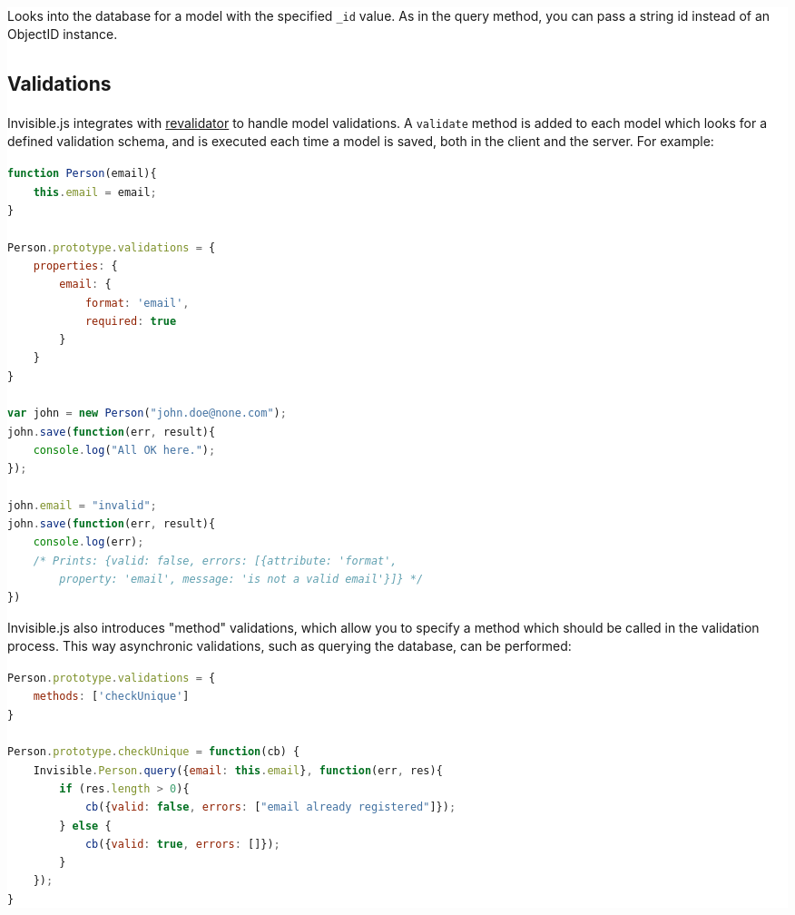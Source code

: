 Looks into the database for a model with the specified `_id` value. As in the query method, you can pass
a string id instead of an ObjectID instance.

## Validations

Invisible.js integrates with [revalidator](https://github.com/flatiron/revalidator) to handle model validations.
A `validate` method is added to each model which looks for a defined validation schema, and is executed each time
a model is saved, both in the client and the server. For example:

```javascript
function Person(email){
    this.email = email;
}

Person.prototype.validations = {
    properties: {
        email: {
            format: 'email',
            required: true
        }
    }
}

var john = new Person("john.doe@none.com");
john.save(function(err, result){
    console.log("All OK here.");
});

john.email = "invalid";
john.save(function(err, result){
    console.log(err);
    /* Prints: {valid: false, errors: [{attribute: 'format',
        property: 'email', message: 'is not a valid email'}]} */
})
```

Invisible.js also introduces "method" validations, which allow you to specify a method which should be called
in the validation process. This way asynchronic validations, such as querying the database, can be performed:

```javascript
Person.prototype.validations = {
    methods: ['checkUnique']
}

Person.prototype.checkUnique = function(cb) {
    Invisible.Person.query({email: this.email}, function(err, res){
        if (res.length > 0){
            cb({valid: false, errors: ["email already registered"]});
        } else {
            cb({valid: true, errors: []});
        }
    });
}
```
